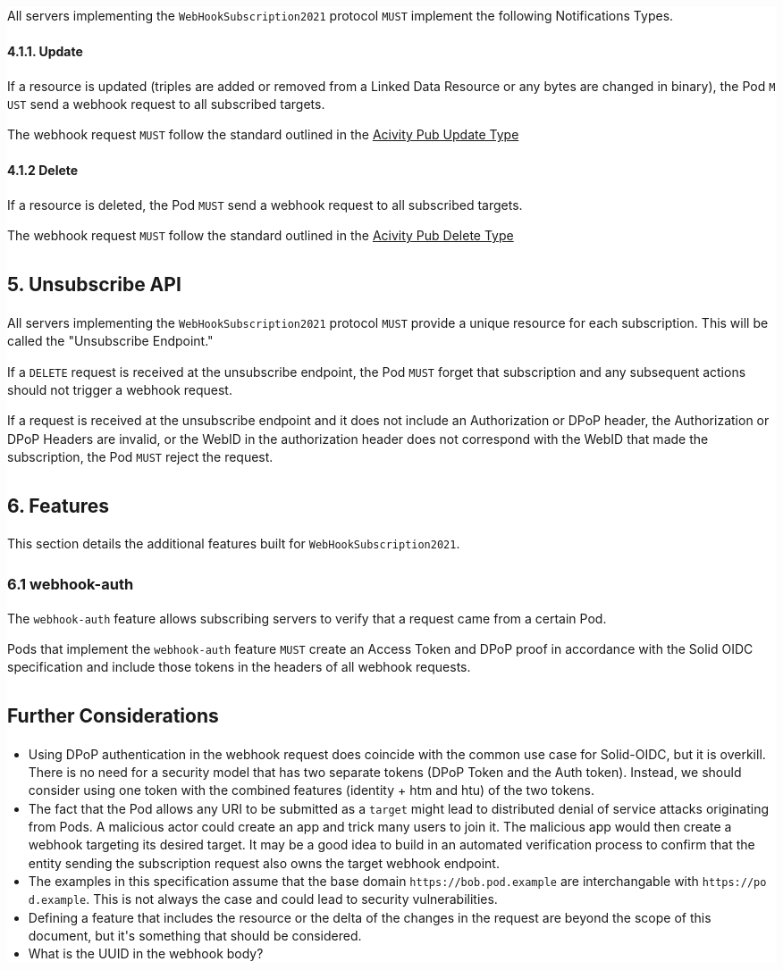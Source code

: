 All servers implementing the `WebHookSubscription2021` protocol `MUST` implement the following Notifications Types.

#### 4.1.1. Update

If a resource is updated (triples are added or removed from a Linked Data Resource or any bytes are changed in binary), the Pod `MUST` send a webhook request to all subscribed targets.

The webhook request `MUST` follow the standard outlined in the [Acivity Pub Update Type](https://www.w3.org/TR/activitystreams-vocabulary/#dfn-update)

#### 4.1.2 Delete

If a resource is deleted, the Pod `MUST` send a webhook request to all subscribed targets.

The webhook request `MUST` follow the standard outlined in the [Acivity Pub Delete Type](https://www.w3.org/TR/activitystreams-vocabulary/#dfn-delete)

## 5. Unsubscribe API

All servers implementing the `WebHookSubscription2021` protocol `MUST` provide a unique resource for each subscription. This will be called the "Unsubscribe Endpoint."

If a `DELETE` request is received at the unsubscribe endpoint, the Pod `MUST` forget that subscription and any subsequent actions should not trigger a webhook request.

If a request is received at the unsubscribe endpoint and it does not include an Authorization or DPoP header, the Authorization or DPoP Headers are invalid, or the WebID in the authorization header does not correspond with the WebID that made the subscription, the Pod `MUST` reject the request.

## 6. Features
This section details the additional features built for `WebHookSubscription2021`.

### 6.1 webhook-auth
The `webhook-auth` feature allows subscribing servers to verify that a request came from a certain Pod.

Pods that implement the `webhook-auth` feature `MUST` create an Access Token and DPoP proof in accordance with the Solid OIDC specification and include those tokens in the headers of all webhook requests.

## Further Considerations
 - Using DPoP authentication in the webhook request does coincide with the common use case for Solid-OIDC, but it is overkill. There is no need for a security model that has two separate tokens (DPoP Token and the Auth token). Instead, we should consider using one token with the combined features (identity + htm and htu) of the two tokens.
 - The fact that the Pod allows any URI to be submitted as a `target` might lead to distributed denial of service attacks originating from Pods. A malicious actor could create an app and trick many users to join it. The malicious app would then create a webhook targeting its desired target. It may be a good idea to build in an automated verification process to confirm that the entity sending the subscription request also owns the target webhook endpoint.
 - The examples in this specification assume that the base domain `https://bob.pod.example` are interchangable with `https://pod.example`. This is not always the case and could lead to security vulnerabilities.
 - Defining a feature that includes the resource or the delta of the changes in the request are beyond the scope of this document, but it's something that should be considered.
 - What is the UUID in the webhook body?
